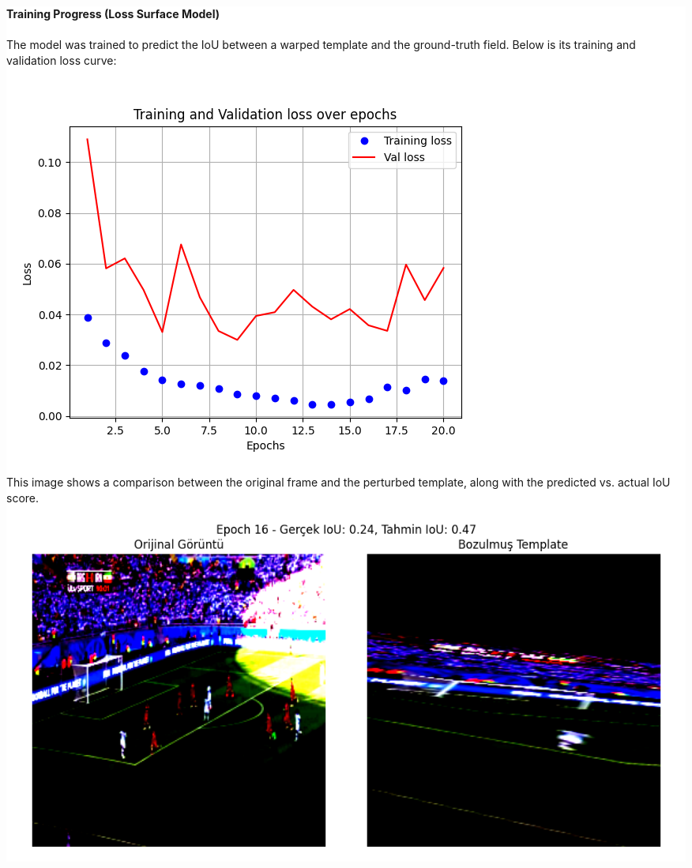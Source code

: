 #### Training Progress (Loss Surface Model)

The model was trained to predict the IoU between a warped template and the ground-truth field. Below is its training and validation loss curve:

![Loss Surface Model Training Curve](model/sportsfield_release/out/trained_loss_surface/loss_fig.png)

This image shows a comparison between the original frame and the perturbed template, along with the predicted vs. actual IoU score.

![Loss Surface Prediction Example](model/sportsfield_release/out/trained_loss_surface/iou_compare_epoch_16.png)
